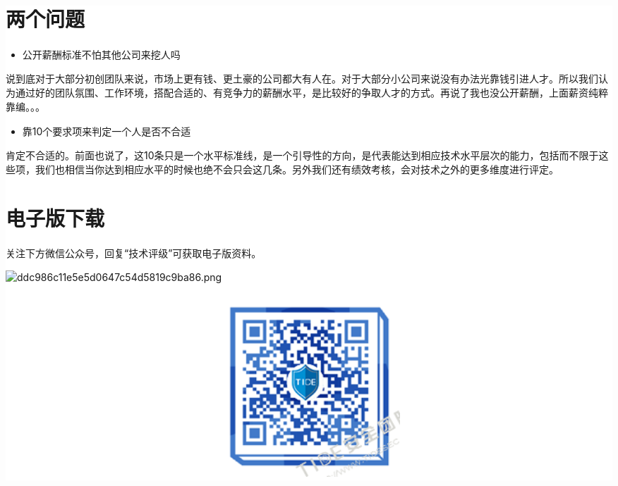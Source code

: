 
# 两个问题

- 公开薪酬标准不怕其他公司来挖人吗

说到底对于大部分初创团队来说，市场上更有钱、更土豪的公司都大有人在。对于大部分小公司来说没有办法光靠钱引进人才。所以我们认为通过好的团队氛围、工作环境，搭配合适的、有竞争力的薪酬水平，是比较好的争取人才的方式。再说了我也没公开薪酬，上面薪资纯粹靠编。。。

- 靠10个要求项来判定一个人是否不合适

肯定不合适的。前面也说了，这10条只是一个水平标准线，是一个引导性的方向，是代表能达到相应技术水平层次的能力，包括而不限于这些项，我们也相信当你达到相应水平的时候也绝不会只会这几条。另外我们还有绩效考核，会对技术之外的更多维度进行评定。

# 电子版下载

关注下方微信公众号，回复“技术评级”可获取电子版资料。

![ddc986c11e5e5d0647c54d5819c9ba86.png](evernotecid://40912A70-0ED4-4E01-9BBA-271125FB9B2A/appyinxiangcom/1306149/ENResource/p1551)


<div align=center><img src=images/ewm.png width=30% ></div>
